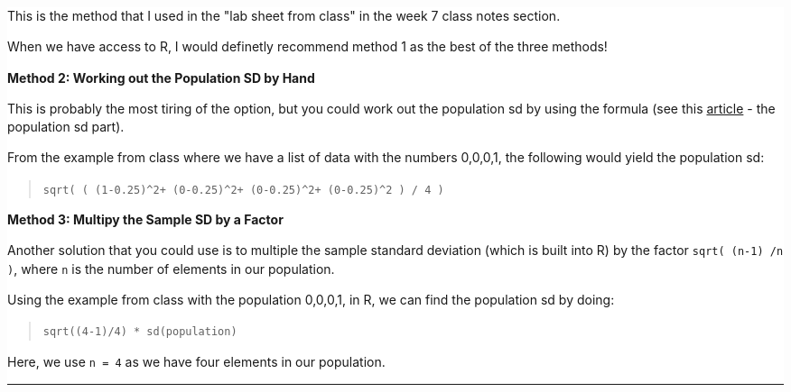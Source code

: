 This is the method that I used in the "lab sheet from class" in the week 7 class notes section.

When we have access to R, I would definetly recommend method 1 as the best of the three methods!

**Method 2: Working out the Population SD by Hand**

This is probably the most tiring of the option, but you could work out the population sd by using the formula (see this [article](https://www.khanacademy.org/math/statistics-probability/summarizing-quantitative-data/variance-standard-deviation-sample/a/population-and-sample-standard-deviation-review) -  the population sd part).

From the example from class where we have a list of data with the numbers 0,0,0,1, the following would yield the population sd:

> ```sqrt( ( (1-0.25)^2+ (0-0.25)^2+ (0-0.25)^2+ (0-0.25)^2 ) / 4 )```

**Method 3: Multipy the Sample SD by a Factor**

Another solution that you could use is to multiple the sample standard deviation (which is built into R) by the factor ```sqrt( (n-1) /n )```, where ```n``` is the number of elements in our population.

Using the example from class with the population 0,0,0,1, in R, we can find the population sd by doing:

> ```sqrt((4-1)/4) * sd(population)```

Here, we use ```n = 4``` as we have four elements in our population.

----
